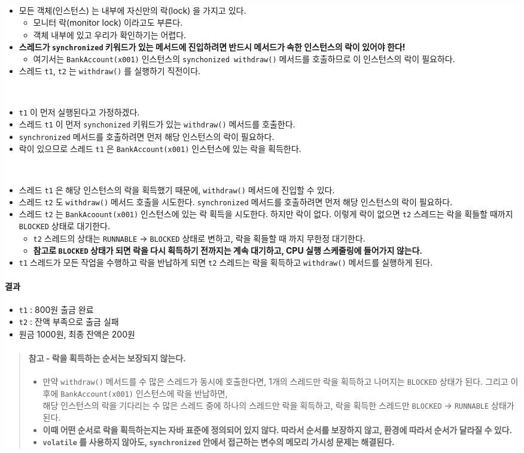 * 모든 객체(인스턴스) 는 내부에 자신만의 락(lock) 을 가지고 있다.&#x20;
  * 모니터 락(monitor lock) 이라고도 부른다.
  * 객체 내부에 있고 우리가 확인하기는 어렵다.
* **스레드가 `synchronized` 키워드가 있는 메서드에 진입하려면 반드시 메서드가 속한 인스턴스의 락이 있어야 한다!**
  * 여기서는 `BankAccount(x001)` 인스턴스의 `synchonized withdraw()` 메서드를 호출하므로 이 인스턴스의 락이 필요하다.&#x20;
* 스레드 `t1`, `t2` 는 `withdraw()` 를 실행하기 직전이다.

<figure><img src="../../../../.gitbook/assets/스크린샷 2024-10-17 20.12.53.png" alt=""><figcaption></figcaption></figure>

* `t1` 이 먼저 실행된다고 가정하겠다.
* 스레드 `t1` 이 먼저 `synchonized` 키워드가 있는 `withdraw()` 메서드를 호출한다.&#x20;
* `synchronized` 메서드를 호출하려면 먼저 해당 인스턴스의 락이 필요하다.
* 락이 있으므로 스레드 `t1` 은 `BankAccount(x001)` 인스턴스에 있는 락을 획득한다.&#x20;

<figure><img src="../../../../.gitbook/assets/스크린샷 2024-10-17 20.14.26.png" alt=""><figcaption></figcaption></figure>

* 스레드 `t1` 은 해당 인스턴스의 락을 획득했기 때문에, `withdraw()` 메서드에 진입할 수 있다.
* 스레드 `t2` 도 `withdraw()` 메서드 호출을 시도한다. `synchronized` 메서드를 호출하려면 먼저 해당 인스턴스의 락이 필요하다.&#x20;
* 스레드 `t2` 는 `BankAcoount(x001)` 인스턴스에 있는 락 획득을 시도한다. 하지만 락이 없다. 이렇게 락이 없으면 `t2` 스레드는 락을 획들할 때까지 `BLOCKED` 상태로 대기한다.
  * `t2` 스레드의 상태는 `RUNNABLE` -> `BLOCKED` 상태로 변하고, 락을 획들할 때 까지 무한정 대기한다.
  * **참고로 `BLOCKED` 상태가 되면 락을 다시 획득하기 전까지는 계속 대기하고, CPU 실행 스케줄링에 들어가지 않는다.**
* `t1` 스레드가 모든 작업을 수행하고 락을 반납하게 되면 `t2` 스레드는 락을 획득하고 `withdraw()` 메서드를 실행하게 된다.&#x20;

#### 결과&#x20;

* `t1` : 800원 출금 완료&#x20;
* `t2` : 잔액 부족으로 출금 실패&#x20;
* 원금 1000원, 최종 잔액은 200원&#x20;

> #### 참고 - 락을 획득하는 순서는 보장되지 않는다.&#x20;
>
> * 만약 `withdraw()` 메서드를 수 많은 스레드가 동시에 호출한다면, 1개의 스레드만 락을 획득하고 나머지는 `BLOCKED` 상태가 된다. 그리고 이후에 `BankAccount(x001)` 인스턴스에 락을 반납하면, \
>   해당 인스턴스의 락을 기다리는 수 많은 스레드 중에 하나의 스레드만 락을 획득하고, 락을 획득한 스레드만 `BLOCKED` -> `RUNNABLE` 상태가 된다.
> * **이때 어떤 순서로 락을 획득하는지는 자바 표준에 정의되어 있지 않다. 따라서 순서를 보장하지 않고, 환경에 따라서 순서가 달라질 수 있다.**&#x20;
> * **`volatile` 를 사용하지 않아도, `synchronized` 안에서 접근하는 변수의 메모리 가시성 문제는 해결된다.**
